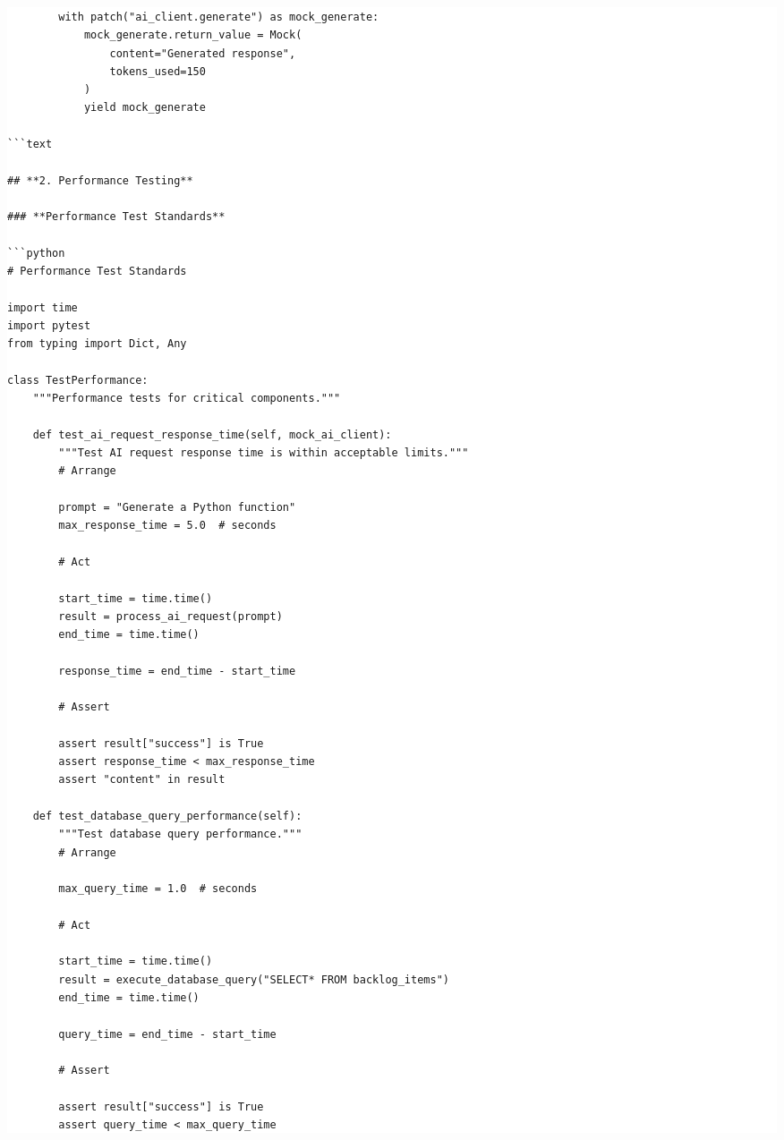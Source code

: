 ```
        with patch("ai_client.generate") as mock_generate:
            mock_generate.return_value = Mock(
                content="Generated response",
                tokens_used=150
            )
            yield mock_generate

```text

## **2. Performance Testing**

### **Performance Test Standards**

```python
# Performance Test Standards

import time
import pytest
from typing import Dict, Any

class TestPerformance:
    """Performance tests for critical components."""

    def test_ai_request_response_time(self, mock_ai_client):
        """Test AI request response time is within acceptable limits."""
        # Arrange

        prompt = "Generate a Python function"
        max_response_time = 5.0  # seconds

        # Act

        start_time = time.time()
        result = process_ai_request(prompt)
        end_time = time.time()

        response_time = end_time - start_time

        # Assert

        assert result["success"] is True
        assert response_time < max_response_time
        assert "content" in result

    def test_database_query_performance(self):
        """Test database query performance."""
        # Arrange

        max_query_time = 1.0  # seconds

        # Act

        start_time = time.time()
        result = execute_database_query("SELECT* FROM backlog_items")
        end_time = time.time()

        query_time = end_time - start_time

        # Assert

        assert result["success"] is True
        assert query_time < max_query_time

```